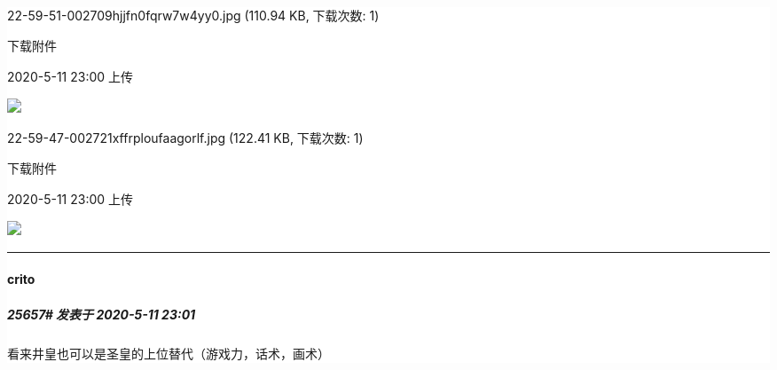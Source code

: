 


22-59-51-002709hjjfn0fqrw7w4yy0.jpg
(110.94 KB, 下载次数: 1)




下载附件


2020-5-11 23:00 上传









<img src="https://img.saraba1st.com/forum/202005/11/230035xcq7etatomb3qou1.jpg" referrerpolicy="no-referrer">









22-59-47-002721xffrploufaagorlf.jpg
(122.41 KB, 下载次数: 1)




下载附件


2020-5-11 23:00 上传









<img src="https://img.saraba1st.com/forum/202005/11/230027xbrr2agdzkffg2bi.jpg" referrerpolicy="no-referrer">












-----

####  crito  
##### 25657#       发表于 2020-5-11 23:01




看来井皇也可以是圣皇的上位替代（游戏力，话术，画术）



